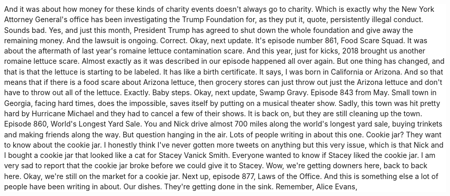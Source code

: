 And it was about how money
for these kinds of charity events
doesn't always go to charity.
Which is exactly why the New York Attorney General's
office has been investigating the Trump Foundation
for, as they put it, quote,
persistently illegal conduct.
Sounds bad.
Yes, and just this month,
President Trump has agreed to shut down
the whole foundation and give away the remaining money.
And the lawsuit is ongoing.
Correct.
Okay, next update.
It's episode number 861, Food Scare Squad.
It was about the aftermath of last year's
romaine lettuce contamination scare.
And this year, just for kicks,
2018 brought us another romaine lettuce scare.
Almost exactly as it was described in our episode
happened all over again.
But one thing has changed,
and that is that the lettuce is starting to be labeled.
It has like a birth certificate.
It says, I was born in California or Arizona.
And so that means that if there is a food scare
about Arizona lettuce,
then grocery stores can just throw out
just the Arizona lettuce
and don't have to throw out all of the lettuce.
Exactly.
Baby steps.
Okay, next update, Swamp Gravy.
Episode 843 from May.
Small town in Georgia, facing hard times,
does the impossible,
saves itself by putting on a musical theater show.
Sadly, this town was hit pretty hard by Hurricane Michael
and they had to cancel a few of their shows.
It is back on,
but they are still cleaning up the town.
Episode 860, World's Longest Yard Sale.
You and Nick drive almost 700 miles
along the world's longest yard sale,
buying trinkets and making friends along the way.
But question hanging in the air.
Lots of people writing in about this one.
Cookie jar?
They want to know about the cookie jar.
I honestly think I've never gotten more tweets
on anything but this very issue,
which is that Nick and I bought a cookie jar
that looked like a cat for Stacey Vanick Smith.
Everyone wanted to know if Stacey liked the cookie jar.
I am very sad to report that the cookie jar broke
before we could give it to Stacey.
Wow, we're getting downers here, back to back here.
Okay, we're still on the market for a cookie jar.
Next up, episode 877, Laws of the Office.
And this is something else
a lot of people have been writing in about.
Our dishes.
They're getting done in the sink.
Remember, Alice Evans,